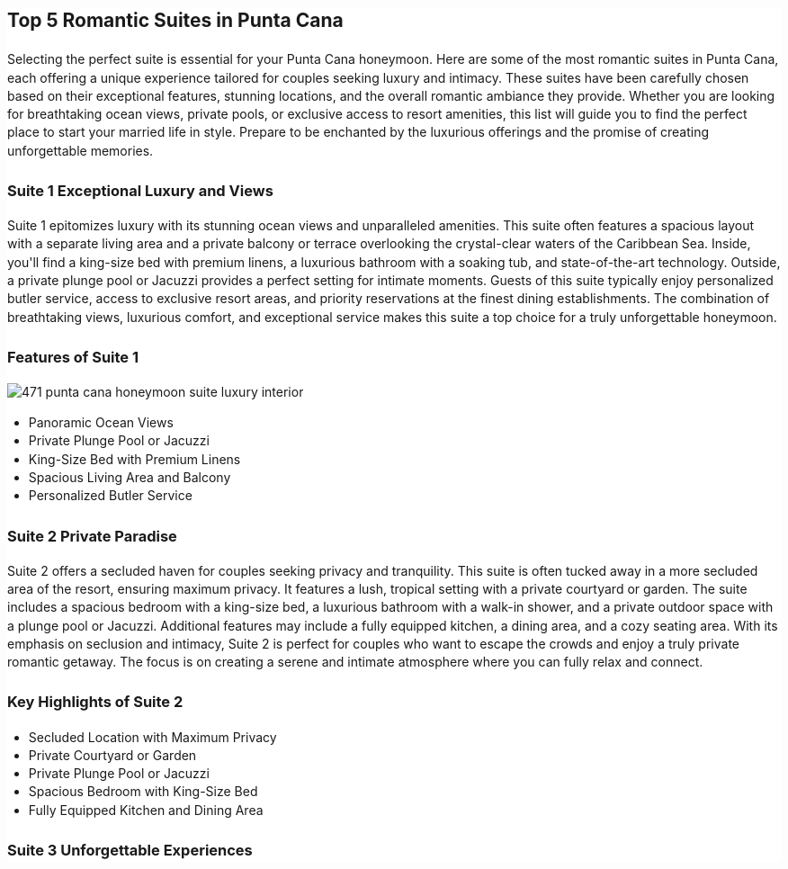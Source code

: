 ## Top 5 Romantic Suites in Punta Cana

Selecting the perfect suite is essential for your Punta Cana honeymoon. Here are some of the most romantic suites in Punta Cana, each offering a unique experience tailored for couples seeking luxury and intimacy. These suites have been carefully chosen based on their exceptional features, stunning locations, and the overall romantic ambiance they provide. Whether you are looking for breathtaking ocean views, private pools, or exclusive access to resort amenities, this list will guide you to find the perfect place to start your married life in style. Prepare to be enchanted by the luxurious offerings and the promise of creating unforgettable memories.

### Suite 1 Exceptional Luxury and Views

Suite 1 epitomizes luxury with its stunning ocean views and unparalleled amenities. This suite often features a spacious layout with a separate living area and a private balcony or terrace overlooking the crystal-clear waters of the Caribbean Sea. Inside, you'll find a king-size bed with premium linens, a luxurious bathroom with a soaking tub, and state-of-the-art technology. Outside, a private plunge pool or Jacuzzi provides a perfect setting for intimate moments. Guests of this suite typically enjoy personalized butler service, access to exclusive resort areas, and priority reservations at the finest dining establishments. The combination of breathtaking views, luxurious comfort, and exceptional service makes this suite a top choice for a truly unforgettable honeymoon.

### Features of Suite 1

![471 punta cana honeymoon suite luxury interior](/img/471-punta-cana-honeymoon-suite-luxury-interior.webp)

- Panoramic Ocean Views
- Private Plunge Pool or Jacuzzi
- King-Size Bed with Premium Linens
- Spacious Living Area and Balcony
- Personalized Butler Service

### Suite 2 Private Paradise

Suite 2 offers a secluded haven for couples seeking privacy and tranquility. This suite is often tucked away in a more secluded area of the resort, ensuring maximum privacy. It features a lush, tropical setting with a private courtyard or garden. The suite includes a spacious bedroom with a king-size bed, a luxurious bathroom with a walk-in shower, and a private outdoor space with a plunge pool or Jacuzzi. Additional features may include a fully equipped kitchen, a dining area, and a cozy seating area. With its emphasis on seclusion and intimacy, Suite 2 is perfect for couples who want to escape the crowds and enjoy a truly private romantic getaway. The focus is on creating a serene and intimate atmosphere where you can fully relax and connect.

### Key Highlights of Suite 2

- Secluded Location with Maximum Privacy
- Private Courtyard or Garden
- Private Plunge Pool or Jacuzzi
- Spacious Bedroom with King-Size Bed
- Fully Equipped Kitchen and Dining Area

### Suite 3 Unforgettable Experiences
